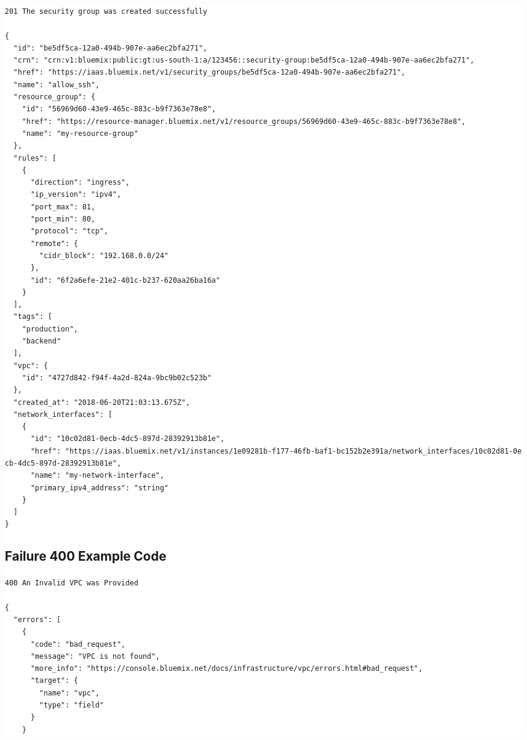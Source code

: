 ``` 
201 The security group was created successfully

{
  "id": "be5df5ca-12a0-494b-907e-aa6ec2bfa271",
  "crn": "crn:v1:bluemix:public:gt:us-south-1:a/123456::security-group:be5df5ca-12a0-494b-907e-aa6ec2bfa271",
  "href": "https://iaas.bluemix.net/v1/security_groups/be5df5ca-12a0-494b-907e-aa6ec2bfa271",
  "name": "allow_ssh",
  "resource_group": {
    "id": "56969d60-43e9-465c-883c-b9f7363e78e8",
    "href": "https://resource-manager.bluemix.net/v1/resource_groups/56969d60-43e9-465c-883c-b9f7363e78e8",
    "name": "my-resource-group"
  },
  "rules": [
    {
      "direction": "ingress",
      "ip_version": "ipv4",
      "port_max": 81,
      "port_min": 80,
      "protocol": "tcp",
      "remote": {
        "cidr_block": "192.168.0.0/24"
      },
      "id": "6f2a6efe-21e2-401c-b237-620aa26ba16a"
    }
  ],
  "tags": [
    "production",
    "backend"
  ],
  "vpc": {
    "id": "4727d842-f94f-4a2d-824a-9bc9b02c523b"
  },
  "created_at": "2018-06-20T21:03:13.675Z",
  "network_interfaces": [
    {
      "id": "10c02d81-0ecb-4dc5-897d-28392913b81e",
      "href": "https://iaas.bluemix.net/v1/instances/1e09281b-f177-46fb-baf1-bc152b2e391a/network_interfaces/10c02d81-0ecb-4dc5-897d-28392913b81e",
      "name": "my-network-interface",
      "primary_ipv4_address": "string"
    }
  ]
}
```

## Failure 400 Example Code

```
400 An Invalid VPC was Provided

{
  "errors": [
    {
      "code": "bad_request",
      "message": "VPC is not found",
      "more_info": "https://console.bluemix.net/docs/infrastructure/vpc/errors.html#bad_request",
      "target": {
        "name": "vpc",
        "type": "field"
      }
    }
```